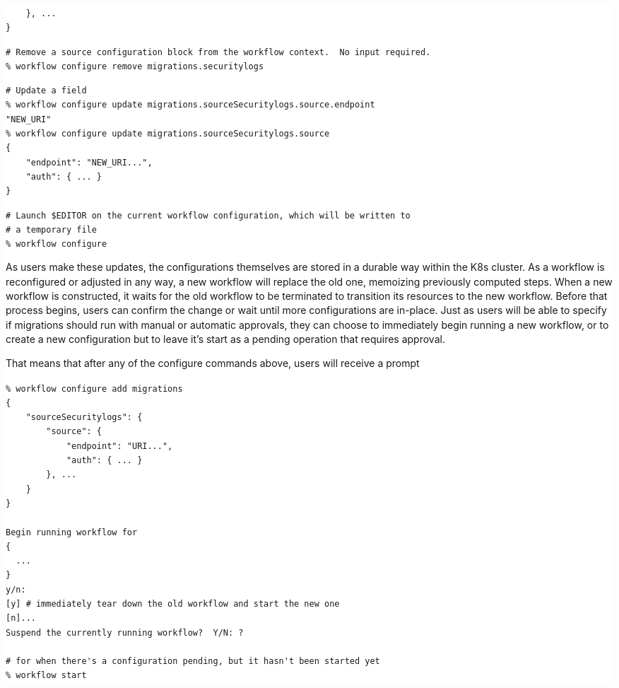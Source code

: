 ```
    }, ...
}
```

```
# Remove a source configuration block from the workflow context.  No input required.
% workflow configure remove migrations.securitylogs
```

```
# Update a field
% workflow configure update migrations.sourceSecuritylogs.source.endpoint
"NEW_URI"
% workflow configure update migrations.sourceSecuritylogs.source
{
    "endpoint": "NEW_URI...",
    "auth": { ... }
}
```

```
# Launch $EDITOR on the current workflow configuration, which will be written to
# a temporary file
% workflow configure
```

As users make these updates, the configurations themselves are stored in a
durable way within the K8s cluster. As a workflow is reconfigured or adjusted in
any way, a new workflow will replace the old one, memoizing previously computed
steps. When a new workflow is constructed, it waits for the old workflow to be
terminated to transition its resources to the new workflow. Before that process
begins, users can confirm the change or wait until more configurations are
in-place. Just as users will be able to specify if migrations should run with
manual or automatic approvals, they can choose to immediately begin running a
new workflow, or to create a new configuration but to leave it’s start as a
pending operation that requires approval.

That means that after any of the configure commands above, users will receive a
prompt

```
% workflow configure add migrations
{
    "sourceSecuritylogs": {
        "source": {
            "endpoint": "URI...",
            "auth": { ... }
        }, ...
    }
}

Begin running workflow for 
{
  ...
}
y/n:
[y] # immediately tear down the old workflow and start the new one
[n]...
Suspend the currently running workflow?  Y/N: ?

# for when there's a configuration pending, but it hasn't been started yet
% workflow start
```
